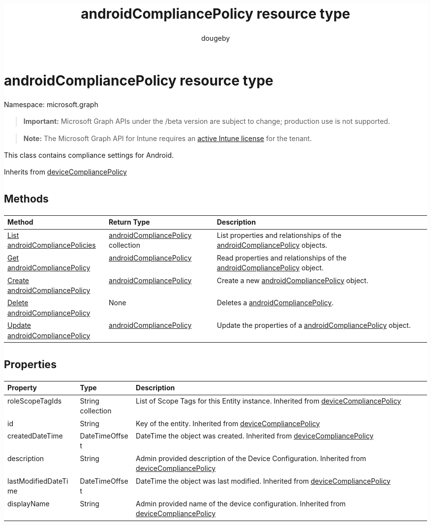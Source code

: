 ﻿---
title: "androidCompliancePolicy resource type"
description: "This class contains compliance settings for Android."
author: "dougeby"
localization_priority: Normal
ms.prod: "intune"
doc_type: resourcePageType
---

# androidCompliancePolicy resource type

Namespace: microsoft.graph

> **Important:** Microsoft Graph APIs under the /beta version are subject to change; production use is not supported.

> **Note:** The Microsoft Graph API for Intune requires an [active Intune license](https://go.microsoft.com/fwlink/?linkid=839381) for the tenant.

This class contains compliance settings for Android.

Inherits from [deviceCompliancePolicy](../resources/intune-shared-devicecompliancepolicy.md)

## Methods

| Method                                                                                         | Return Type                                                                                       | Description                                                                                                                              |
| :--------------------------------------------------------------------------------------------- | :------------------------------------------------------------------------------------------------ | :--------------------------------------------------------------------------------------------------------------------------------------- |
| [List androidCompliancePolicies](../api/intune-deviceconfig-androidcompliancepolicy-list.md)   | [androidCompliancePolicy](../resources/intune-deviceconfig-androidcompliancepolicy.md) collection | List properties and relationships of the [androidCompliancePolicy](../resources/intune-deviceconfig-androidcompliancepolicy.md) objects. |
| [Get androidCompliancePolicy](../api/intune-deviceconfig-androidcompliancepolicy-get.md)       | [androidCompliancePolicy](../resources/intune-deviceconfig-androidcompliancepolicy.md)            | Read properties and relationships of the [androidCompliancePolicy](../resources/intune-deviceconfig-androidcompliancepolicy.md) object.  |
| [Create androidCompliancePolicy](../api/intune-deviceconfig-androidcompliancepolicy-create.md) | [androidCompliancePolicy](../resources/intune-deviceconfig-androidcompliancepolicy.md)            | Create a new [androidCompliancePolicy](../resources/intune-deviceconfig-androidcompliancepolicy.md) object.                              |
| [Delete androidCompliancePolicy](../api/intune-deviceconfig-androidcompliancepolicy-delete.md) | None                                                                                              | Deletes a [androidCompliancePolicy](../resources/intune-deviceconfig-androidcompliancepolicy.md).                                        |
| [Update androidCompliancePolicy](../api/intune-deviceconfig-androidcompliancepolicy-update.md) | [androidCompliancePolicy](../resources/intune-deviceconfig-androidcompliancepolicy.md)            | Update the properties of a [androidCompliancePolicy](../resources/intune-deviceconfig-androidcompliancepolicy.md) object.                |

## Properties

| Property                                           | Type                                                                                                       | Description                                                                                                                                                                                |
| :------------------------------------------------- | :--------------------------------------------------------------------------------------------------------- | :----------------------------------------------------------------------------------------------------------------------------------------------------------------------------------------- |
| roleScopeTagIds                                    | String collection                                                                                          | List of Scope Tags for this Entity instance. Inherited from [deviceCompliancePolicy](../resources/intune-shared-devicecompliancepolicy.md)                                                 |
| id                                                 | String                                                                                                     | Key of the entity. Inherited from [deviceCompliancePolicy](../resources/intune-shared-devicecompliancepolicy.md)                                                                           |
| createdDateTime                                    | DateTimeOffset                                                                                             | DateTime the object was created. Inherited from [deviceCompliancePolicy](../resources/intune-shared-devicecompliancepolicy.md)                                                             |
| description                                        | String                                                                                                     | Admin provided description of the Device Configuration. Inherited from [deviceCompliancePolicy](../resources/intune-shared-devicecompliancepolicy.md)                                      |
| lastModifiedDateTime                               | DateTimeOffset                                                                                             | DateTime the object was last modified. Inherited from [deviceCompliancePolicy](../resources/intune-shared-devicecompliancepolicy.md)                                                       |
| displayName                                        | String                                                                                                     | Admin provided name of the device configuration. Inherited from [deviceCompliancePolicy](../resources/intune-shared-devicecompliancepolicy.md)                                             |